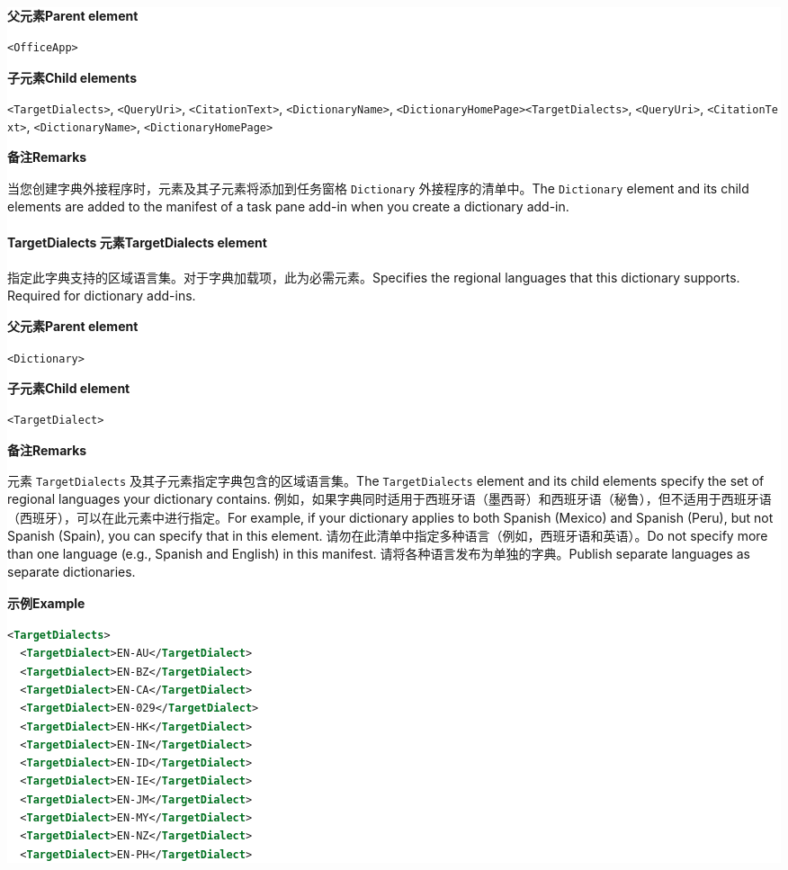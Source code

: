  <span data-ttu-id="a3f09-148">**父元素**</span><span class="sxs-lookup"><span data-stu-id="a3f09-148">**Parent element**</span></span>

 `<OfficeApp>`

 <span data-ttu-id="a3f09-149">**子元素**</span><span class="sxs-lookup"><span data-stu-id="a3f09-149">**Child elements**</span></span>

 <span data-ttu-id="a3f09-150">`<TargetDialects>`, `<QueryUri>`, `<CitationText>`, `<DictionaryName>`, `<DictionaryHomePage>`</span><span class="sxs-lookup"><span data-stu-id="a3f09-150">`<TargetDialects>`, `<QueryUri>`, `<CitationText>`, `<DictionaryName>`, `<DictionaryHomePage>`</span></span>

 <span data-ttu-id="a3f09-151">**备注**</span><span class="sxs-lookup"><span data-stu-id="a3f09-151">**Remarks**</span></span>

<span data-ttu-id="a3f09-152">当您创建字典外接程序时，元素及其子元素将添加到任务窗格 `Dictionary` 外接程序的清单中。</span><span class="sxs-lookup"><span data-stu-id="a3f09-152">The `Dictionary` element and its child elements are added to the manifest of a task pane add-in when you create a dictionary add-in.</span></span>


#### <a name="targetdialects-element"></a><span data-ttu-id="a3f09-153">TargetDialects 元素</span><span class="sxs-lookup"><span data-stu-id="a3f09-153">TargetDialects element</span></span>


<span data-ttu-id="a3f09-p106">指定此字典支持的区域语言集。对于字典加载项，此为必需元素。</span><span class="sxs-lookup"><span data-stu-id="a3f09-p106">Specifies the regional languages that this dictionary supports. Required for dictionary add-ins.</span></span>

 <span data-ttu-id="a3f09-156">**父元素**</span><span class="sxs-lookup"><span data-stu-id="a3f09-156">**Parent element**</span></span>

 `<Dictionary>`

 <span data-ttu-id="a3f09-157">**子元素**</span><span class="sxs-lookup"><span data-stu-id="a3f09-157">**Child element**</span></span>

 `<TargetDialect>`

 <span data-ttu-id="a3f09-158">**备注**</span><span class="sxs-lookup"><span data-stu-id="a3f09-158">**Remarks**</span></span>

<span data-ttu-id="a3f09-159">元素 `TargetDialects` 及其子元素指定字典包含的区域语言集。</span><span class="sxs-lookup"><span data-stu-id="a3f09-159">The `TargetDialects` element and its child elements specify the set of regional languages your dictionary contains.</span></span> <span data-ttu-id="a3f09-160">例如，如果字典同时适用于西班牙语（墨西哥）和西班牙语（秘鲁），但不适用于西班牙语（西班牙），可以在此元素中进行指定。</span><span class="sxs-lookup"><span data-stu-id="a3f09-160">For example, if your dictionary applies to both Spanish (Mexico) and Spanish (Peru), but not Spanish (Spain), you can specify that in this element.</span></span> <span data-ttu-id="a3f09-161">请勿在此清单中指定多种语言（例如，西班牙语和英语）。</span><span class="sxs-lookup"><span data-stu-id="a3f09-161">Do not specify more than one language (e.g., Spanish and English) in this manifest.</span></span> <span data-ttu-id="a3f09-162">请将各种语言发布为单独的字典。</span><span class="sxs-lookup"><span data-stu-id="a3f09-162">Publish separate languages as separate dictionaries.</span></span>

 <span data-ttu-id="a3f09-163">**示例**</span><span class="sxs-lookup"><span data-stu-id="a3f09-163">**Example**</span></span>

```XML
<TargetDialects>
  <TargetDialect>EN-AU</TargetDialect>
  <TargetDialect>EN-BZ</TargetDialect>
  <TargetDialect>EN-CA</TargetDialect>
  <TargetDialect>EN-029</TargetDialect>
  <TargetDialect>EN-HK</TargetDialect>
  <TargetDialect>EN-IN</TargetDialect>
  <TargetDialect>EN-ID</TargetDialect>
  <TargetDialect>EN-IE</TargetDialect>
  <TargetDialect>EN-JM</TargetDialect>
  <TargetDialect>EN-MY</TargetDialect>
  <TargetDialect>EN-NZ</TargetDialect>
  <TargetDialect>EN-PH</TargetDialect>
```